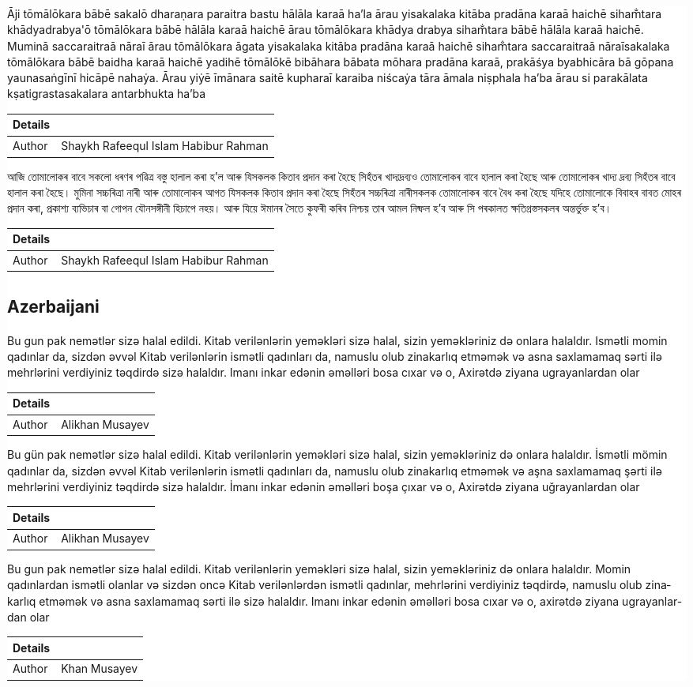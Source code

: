 <div dir="ltr" lang="as" style={{fontSize:'larger',backgroundColor:'#f8f9fa',padding:20}}>
Āji tōmālōkara bābē sakalō dharaṇara paraitra bastu hālāla karaā ha’la ārau yisakalaka kitāba pradāna karaā haichē siham̐tara khādyadrabya'ō tōmālōkara bābē hālāla karaā haichē ārau tōmālōkara khādya drabya siham̐tara bābē hālāla karaā haichē. Muminā saccaraitraā nāraī ārau tōmālōkara āgata yisakalaka kitāba pradāna karaā haichē siham̐tara saccaraitraā nāraīsakalaka tōmālōkara bābē baidha karaā haichē yadihē tōmālōkē bibāhara bābata mōhara pradāna karaā, prakāśya byabhicāra bā gōpana yaunasaṅgīnī hicāpē nahaẏa. Ārau yiẏē īmānara saitē kupharaī karaiba niścaẏa tāra āmala niṣphala ha’ba ārau si parakālata kṣatigrastasakalara antarbhukta ha’ba
</div>
<div style={{backgroundColor:'#f8f9fa',padding:20, marginBottom: 10}}><table> <thead> <tr> <th>Details</th> <th></th> </tr> </thead> <tbody> <tr><td>Author</td><td>Shaykh Rafeequl Islam Habibur Rahman</td></tr></tbody></table></div>


<div dir="ltr" lang="as" style={{fontSize:'larger',backgroundColor:'#f8f9fa',padding:20}}>
আজি তোমালোকৰ বাবে সকলো ধৰণৰ পৱিত্ৰ বস্তু হালাল কৰা হ’ল আৰু যিসকলক কিতাব প্ৰদান কৰা হৈছে সিহঁতৰ খাদ্যদ্ৰব্যও তোমালোকৰ বাবে হালাল কৰা হৈছে আৰু তোমালোকৰ খাদ্য দ্ৰব্য সিহঁতৰ বাবে হালাল কৰা হৈছে। মুমিনা সচ্চৰিত্ৰা নাৰী আৰু তোমালোকৰ আগত যিসকলক কিতাব প্ৰদান কৰা হৈছে সিহঁতৰ সচ্চৰিত্ৰা নাৰীসকলক তোমালোকৰ বাবে বৈধ কৰা হৈছে যদিহে তোমালোকে বিবাহৰ বাবত মোহৰ প্ৰদান কৰা, প্ৰকাশ্য ব্যভিচাৰ বা গোপন যৌনসঙ্গীনী হিচাপে নহয়। আৰু যিয়ে ঈমানৰ সৈতে কুফৰী কৰিব নিশ্চয় তাৰ আমল নিষ্ফল হ’ব আৰু সি পৰকালত ক্ষতিগ্ৰস্তসকলৰ অন্তৰ্ভুক্ত হ’ব।
</div>
<div style={{backgroundColor:'#f8f9fa',padding:20, marginBottom: 10}}><table> <thead> <tr> <th>Details</th> <th></th> </tr> </thead> <tbody> <tr><td>Author</td><td>Shaykh Rafeequl Islam Habibur Rahman</td></tr></tbody></table></div>

## Azerbaijani


<div dir="ltr" lang="az" style={{fontSize:'larger',backgroundColor:'#f8f9fa',padding:20}}>
Bu gun pak nemətlər sizə halal edildi. Kitab verilənlərin yeməkləri sizə halal, sizin yeməkləriniz də onlara halaldır. Ismətli momin qadınlar da, sizdən əvvəl Kitab verilənlərin ismətli qadınları da, namuslu olub zinakarlıq etməmək və asna saxlamamaq sərti ilə mehrlərini verdiyiniz təqdirdə sizə halaldır. Imanı inkar edənin əməlləri bosa cıxar və o, Axirətdə ziyana ugrayanlardan olar
</div>
<div style={{backgroundColor:'#f8f9fa',padding:20, marginBottom: 10}}><table> <thead> <tr> <th>Details</th> <th></th> </tr> </thead> <tbody> <tr><td>Author</td><td>Alikhan Musayev</td></tr></tbody></table></div>


<div dir="ltr" lang="az" style={{fontSize:'larger',backgroundColor:'#f8f9fa',padding:20}}>
Bu gün pak nemətlər sizə halal edildi. Kitab verilənlərin yeməkləri sizə halal, sizin yeməkləriniz də onlara halaldır. İsmətli mömin qadınlar da, sizdən əvvəl Kitab verilənlərin ismətli qadınları da, namuslu olub zinakarlıq etməmək və aşna saxlamamaq şərti ilə mehrlərini verdiyiniz təqdirdə sizə halaldır. İmanı inkar edənin əməlləri boşa çıxar və o, Axirətdə ziyana uğrayanlardan olar
</div>
<div style={{backgroundColor:'#f8f9fa',padding:20, marginBottom: 10}}><table> <thead> <tr> <th>Details</th> <th></th> </tr> </thead> <tbody> <tr><td>Author</td><td>Alikhan Musayev</td></tr></tbody></table></div>


<div dir="ltr" lang="az" style={{fontSize:'larger',backgroundColor:'#f8f9fa',padding:20}}>
Bu gun pak ne­mətlər sizə ha­lal edildi. Kitab verilənlərin ye­mək­ləri sizə halal, sizin ye­mək­ləriniz də onlara ha­laldır. Mo­min qadınlardan ismətli olanlar və sizdən oncə Kitab verilənlər­dən is­mətli qa­dın­la­r, mehr­­ləri­ni verdiyiniz təq­dir­də, namuslu olub zina­karlıq et­mə­mək və as­na saxlamamaq sər­ti ilə sizə ha­lal­dır. Imanı inkar edə­nin əməlləri bosa cıxar və o, axi­rət­də ziyana ugrayan­lar­dan olar
</div>
<div style={{backgroundColor:'#f8f9fa',padding:20, marginBottom: 10}}><table> <thead> <tr> <th>Details</th> <th></th> </tr> </thead> <tbody> <tr><td>Author</td><td>Khan Musayev</td></tr></tbody></table></div>

